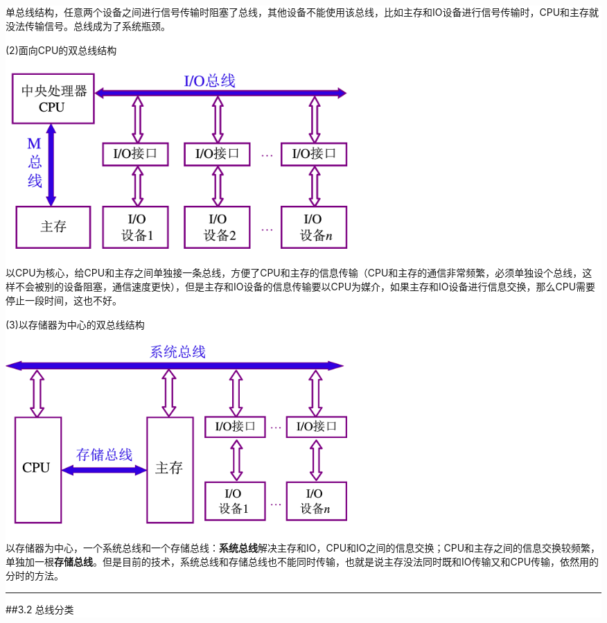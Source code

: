 ​	单总线结构，任意两个设备之间进行信号传输时阻塞了总线，其他设备不能使用该总线，比如主存和IO设备进行信号传输时，CPU和主存就没法传输信号。总线成为了系统瓶颈。

(2)面向CPU的双总线结构

<img src="images/image-20190704111825224.png" style="width:500px">

​	以CPU为核心，给CPU和主存之间单独接一条总线，方便了CPU和主存的信息传输（CPU和主存的通信非常频繁，必须单独设个总线，这样不会被别的设备阻塞，通信速度更快），但是主存和IO设备的信息传输要以CPU为媒介，如果主存和IO设备进行信息交换，那么CPU需要停止一段时间，这也不好。

(3)以存储器为中心的双总线结构

<img src="images/image-20190704111918876.png" style="width:500px">

​	以存储器为中心，一个系统总线和一个存储总线：**系统总线**解决主存和IO，CPU和IO之间的信息交换；CPU和主存之间的信息交换较频繁，单独加一根**存储总线**。但是目前的技术，系统总线和存储总线也不能同时传输，也就是说主存没法同时既和IO传输又和CPU传输，依然用的分时的方法。

------

##3.2 总线分类
